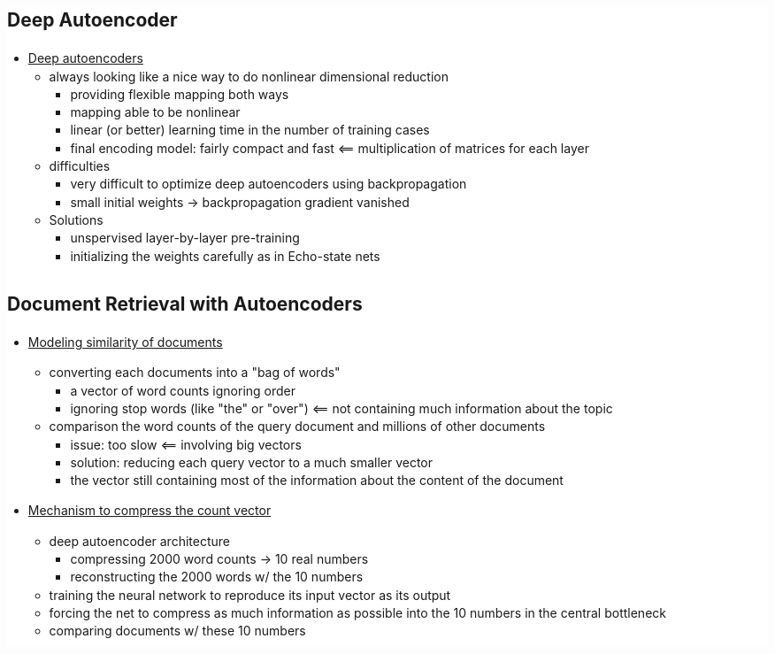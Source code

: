 
## Deep Autoencoder

+ [Deep autoencoders](../ML/MLNN-Hinton/15-Hierarchy.md#152-deep-autoencoders)
  + always looking like a nice way to do nonlinear dimensional reduction
    + providing flexible mapping both ways
    + mapping able to be nonlinear
    + linear (or better) learning time in the number of training cases
    + final encoding model: fairly compact and fast $\impliedby$ multiplication of matrices for each layer
  + difficulties
    + very difficult to optimize deep autoencoders using backpropagation
    + small initial weights $\to$ backpropagation gradient vanished
  + Solutions
    + unspervised layer-by-layer pre-training
    + initializing the weights carefully as in Echo-state nets


## Document Retrieval with Autoencoders

+ [Modeling similarity of documents](../ML/MLNN-Hinton/15-Hierarchy.md#153-deep-autoencoders-for-document-retrieval-and-visualization)
  + converting each documents into a "bag of words"
    + a vector of word counts ignoring order
    + ignoring stop words (like "the" or "over") $\impliedby$ not containing much information about the topic
  + comparison the word counts of the query document and millions of other documents
    + issue: too slow $\impliedby$ involving big vectors
    + solution: reducing each query vector to a much smaller vector
    + the vector still containing most of the information about the content of the document

+ [Mechanism to compress the count vector](../ML/MLNN-Hinton/15-Hierarchy.md#153-deep-autoencoders-for-document-retrieval-and-visualization)
  + deep autoencoder architecture
    + compressing 2000 word counts $\to$ 10 real numbers
    + reconstructing the 2000 words w/ the 10 numbers
  + training the neural network to reproduce its input vector as its output
  + forcing the net to compress as much information as possible into the 10 numbers in the central bottleneck
  + comparing documents w/ these 10 numbers

  <div style="margin: 0.5em; display: flex; justify-content: center; align-items: center; flex-flow: row wrap;">
    <a href="https://bit.ly/39K9qaJ" ismap target="_blank">